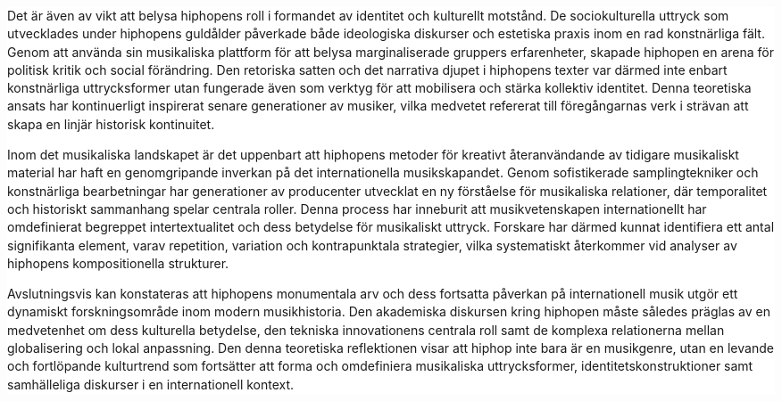 Det är även av vikt att belysa hiphopens roll i formandet av identitet och kulturellt motstånd. De
sociokulturella uttryck som utvecklades under hiphopens guldålder påverkade både ideologiska
diskurser och estetiska praxis inom en rad konstnärliga fält. Genom att använda sin musikaliska
plattform för att belysa marginaliserade gruppers erfarenheter, skapade hiphopen en arena för
politisk kritik och social förändring. Den retoriska satten och det narrativa djupet i hiphopens
texter var därmed inte enbart konstnärliga uttrycksformer utan fungerade även som verktyg för att
mobilisera och stärka kollektiv identitet. Denna teoretiska ansats har kontinuerligt inspirerat
senare generationer av musiker, vilka medvetet refererat till föregångarnas verk i strävan att skapa
en linjär historisk kontinuitet.

Inom det musikaliska landskapet är det uppenbart att hiphopens metoder för kreativt återanvändande
av tidigare musikaliskt material har haft en genomgripande inverkan på det internationella
musikskapandet. Genom sofistikerade samplingtekniker och konstnärliga bearbetningar har generationer
av producenter utvecklat en ny förståelse för musikaliska relationer, där temporalitet och
historiskt sammanhang spelar centrala roller. Denna process har inneburit att musikvetenskapen
internationellt har omdefinierat begreppet intertextualitet och dess betydelse för musikaliskt
uttryck. Forskare har därmed kunnat identifiera ett antal signifikanta element, varav repetition,
variation och kontrapunktala strategier, vilka systematiskt återkommer vid analyser av hiphopens
kompositionella strukturer.

Avslutningsvis kan konstateras att hiphopens monumentala arv och dess fortsatta påverkan på
internationell musik utgör ett dynamiskt forskningsområde inom modern musikhistoria. Den akademiska
diskursen kring hiphopen måste således präglas av en medvetenhet om dess kulturella betydelse, den
tekniska innovationens centrala roll samt de komplexa relationerna mellan globalisering och lokal
anpassning. Den denna teoretiska reflektionen visar att hiphop inte bara är en musikgenre, utan en
levande och fortlöpande kulturtrend som fortsätter att forma och omdefiniera musikaliska
uttrycksformer, identitetskonstruktioner samt samhälleliga diskurser i en internationell kontext.
